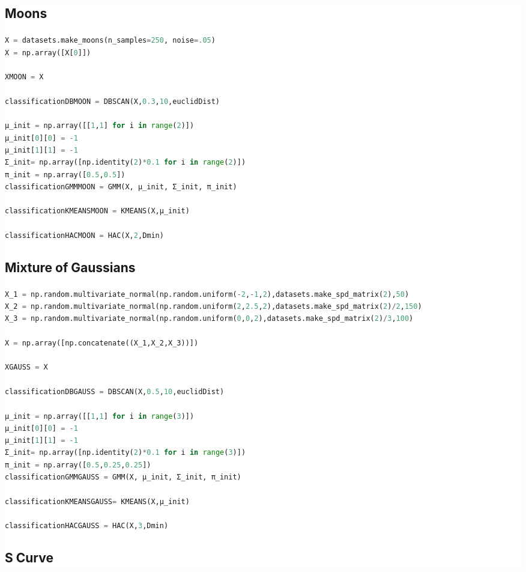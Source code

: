 ## Moons


```python
X = datasets.make_moons(n_samples=250, noise=.05)
X = np.array([X[0]])

XMOON = X

classificationDBMOON = DBSCAN(X,0.3,10,euclidDist)

μ_init = np.array([[1,1] for i in range(2)])
μ_init[0][0] = -1
μ_init[1][1] = -1
Σ_init= np.array([np.identity(2)*0.1 for i in range(2)])
π_init = np.array([0.5,0.5])
classificationGMMMOON = GMM(X, μ_init, Σ_init, π_init)

classificationKMEANSMOON = KMEANS(X,μ_init)

classificationHACMOON = HAC(X,2,Dmin)
```

## Mixture of Gaussians


```python
X_1 = np.random.multivariate_normal(np.random.uniform(-2,-1,2),datasets.make_spd_matrix(2),50)
X_2 = np.random.multivariate_normal(np.random.uniform(2,2.5,2),datasets.make_spd_matrix(2)/2,150)
X_3 = np.random.multivariate_normal(np.random.uniform(0,0,2),datasets.make_spd_matrix(2)/3,100)

X = np.array([np.concatenate((X_1,X_2,X_3))])

XGAUSS = X

classificationDBGAUSS = DBSCAN(X,0.5,10,euclidDist)

μ_init = np.array([[1,1] for i in range(3)])
μ_init[0][0] = -1
μ_init[1][1] = -1
Σ_init= np.array([np.identity(2)*0.1 for i in range(3)])
π_init = np.array([0.5,0.25,0.25])
classificationGMMGAUSS = GMM(X, μ_init, Σ_init, π_init)

classificationKMEANSGAUSS= KMEANS(X,μ_init)

classificationHACGAUSS = HAC(X,3,Dmin)
```

## S Curve

